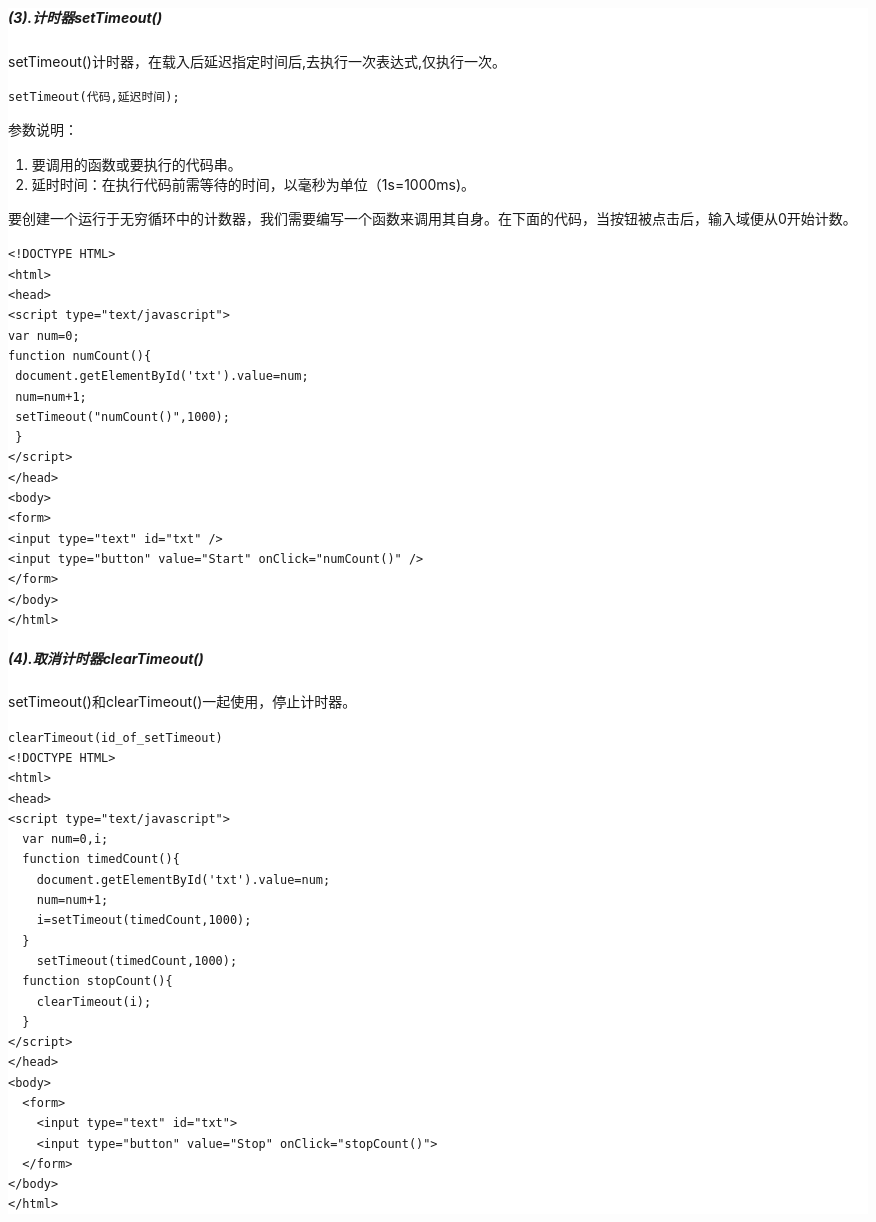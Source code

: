 ##### (3).计时器setTimeout()
setTimeout()计时器，在载入后延迟指定时间后,去执行一次表达式,仅执行一次。


```
setTimeout(代码,延迟时间);
```

参数说明：

1. 要调用的函数或要执行的代码串。
1. 延时时间：在执行代码前需等待的时间，以毫秒为单位（1s=1000ms)。

要创建一个运行于无穷循环中的计数器，我们需要编写一个函数来调用其自身。在下面的代码，当按钮被点击后，输入域便从0开始计数。


```
<!DOCTYPE HTML>
<html>
<head>
<script type="text/javascript">
var num=0;
function numCount(){
 document.getElementById('txt').value=num;
 num=num+1;
 setTimeout("numCount()",1000);
 }
</script>
</head>
<body>
<form>
<input type="text" id="txt" />
<input type="button" value="Start" onClick="numCount()" />
</form>
</body>
</html>
```

##### (4).取消计时器clearTimeout()
setTimeout()和clearTimeout()一起使用，停止计时器。


```
clearTimeout(id_of_setTimeout)
<!DOCTYPE HTML>
<html>
<head>
<script type="text/javascript">
  var num=0,i;
  function timedCount(){
    document.getElementById('txt').value=num;
    num=num+1;
    i=setTimeout(timedCount,1000);
  }
    setTimeout(timedCount,1000);
  function stopCount(){
    clearTimeout(i);
  }
</script>
</head>
<body>
  <form>
    <input type="text" id="txt">
    <input type="button" value="Stop" onClick="stopCount()">
  </form>
</body>
</html>
```
